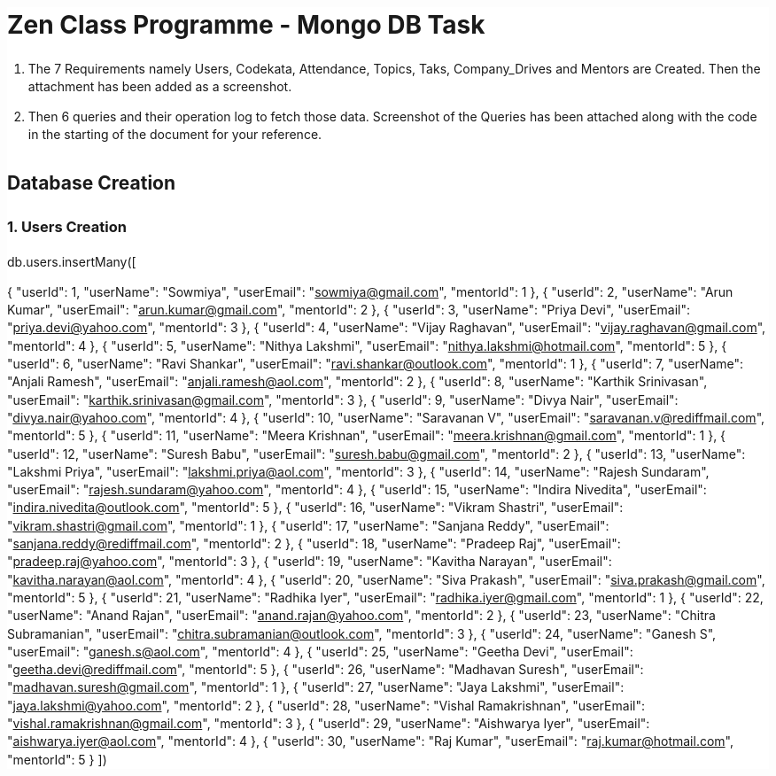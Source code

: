 # **Zen Class Programme - Mongo DB Task**

1. The 7 Requirements namely Users, Codekata, Attendance, Topics, Taks, Company_Drives and Mentors are Created. Then the attachment has been added as a screenshot. 

2. Then 6 queries and their operation log to fetch those data. Screenshot of the Queries has been attached along with the code in the starting of the document for your reference.


## Database Creation

### 1. Users Creation

db.users.insertMany([

  { "userId": 1, "userName": "Sowmiya", "userEmail": "sowmiya@gmail.com", "mentorId": 1 },
  { "userId": 2, "userName": "Arun Kumar", "userEmail": "arun.kumar@gmail.com", "mentorId": 2 },
  { "userId": 3, "userName": "Priya Devi", "userEmail": "priya.devi@yahoo.com", "mentorId": 3 },
  { "userId": 4, "userName": "Vijay Raghavan", "userEmail": "vijay.raghavan@gmail.com", "mentorId": 4 },
  { "userId": 5, "userName": "Nithya Lakshmi", "userEmail": "nithya.lakshmi@hotmail.com", "mentorId": 5 },
  { "userId": 6, "userName": "Ravi Shankar", "userEmail": "ravi.shankar@outlook.com", "mentorId": 1 },
  { "userId": 7, "userName": "Anjali Ramesh", "userEmail": "anjali.ramesh@aol.com", "mentorId": 2 },
  { "userId": 8, "userName": "Karthik Srinivasan", "userEmail": "karthik.srinivasan@gmail.com", "mentorId": 3 },
  { "userId": 9, "userName": "Divya Nair", "userEmail": "divya.nair@yahoo.com", "mentorId": 4 },
  { "userId": 10, "userName": "Saravanan V", "userEmail": "saravanan.v@rediffmail.com", "mentorId": 5 },
  { "userId": 11, "userName": "Meera Krishnan", "userEmail": "meera.krishnan@gmail.com", "mentorId": 1 },
  { "userId": 12, "userName": "Suresh Babu", "userEmail": "suresh.babu@gmail.com", "mentorId": 2 },
  { "userId": 13, "userName": "Lakshmi Priya", "userEmail": "lakshmi.priya@aol.com", "mentorId": 3 },
  { "userId": 14, "userName": "Rajesh Sundaram", "userEmail": "rajesh.sundaram@yahoo.com", "mentorId": 4 },
  { "userId": 15, "userName": "Indira Nivedita", "userEmail": "indira.nivedita@outlook.com", "mentorId": 5 },
  { "userId": 16, "userName": "Vikram Shastri", "userEmail": "vikram.shastri@gmail.com", "mentorId": 1 },
  { "userId": 17, "userName": "Sanjana Reddy", "userEmail": "sanjana.reddy@rediffmail.com", "mentorId": 2 },
  { "userId": 18, "userName": "Pradeep Raj", "userEmail": "pradeep.raj@yahoo.com", "mentorId": 3 },
  { "userId": 19, "userName": "Kavitha Narayan", "userEmail": "kavitha.narayan@aol.com", "mentorId": 4 },
  { "userId": 20, "userName": "Siva Prakash", "userEmail": "siva.prakash@gmail.com", "mentorId": 5 },
  { "userId": 21, "userName": "Radhika Iyer", "userEmail": "radhika.iyer@gmail.com", "mentorId": 1 },
  { "userId": 22, "userName": "Anand Rajan", "userEmail": "anand.rajan@yahoo.com", "mentorId": 2 },
  { "userId": 23, "userName": "Chitra Subramanian", "userEmail": "chitra.subramanian@outlook.com", "mentorId": 3 },
  { "userId": 24, "userName": "Ganesh S", "userEmail": "ganesh.s@aol.com", "mentorId": 4 },
  { "userId": 25, "userName": "Geetha Devi", "userEmail": "geetha.devi@rediffmail.com", "mentorId": 5 },
  { "userId": 26, "userName": "Madhavan Suresh", "userEmail": "madhavan.suresh@gmail.com", "mentorId": 1 },
  { "userId": 27, "userName": "Jaya Lakshmi", "userEmail": "jaya.lakshmi@yahoo.com", "mentorId": 2 },
  { "userId": 28, "userName": "Vishal Ramakrishnan", "userEmail": "vishal.ramakrishnan@gmail.com", "mentorId": 3 },
  { "userId": 29, "userName": "Aishwarya Iyer", "userEmail": "aishwarya.iyer@aol.com", "mentorId": 4 },
  { "userId": 30, "userName": "Raj Kumar", "userEmail": "raj.kumar@hotmail.com", "mentorId": 5 }
])
